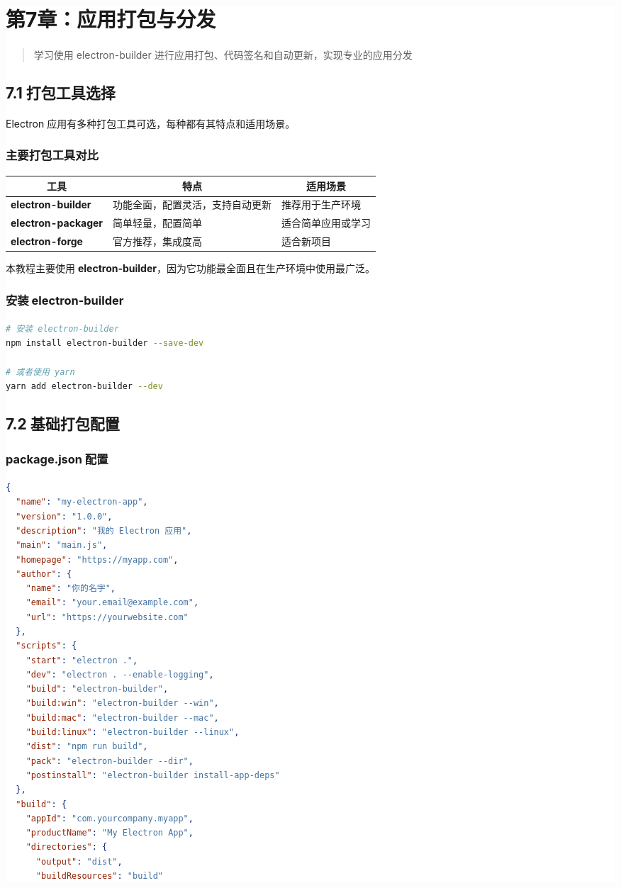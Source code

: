 # 第7章：应用打包与分发

> 学习使用 electron-builder 进行应用打包、代码签名和自动更新，实现专业的应用分发

## 7.1 打包工具选择

Electron 应用有多种打包工具可选，每种都有其特点和适用场景。

### 主要打包工具对比

| 工具 | 特点 | 适用场景 |
|------|------|----------|
| **electron-builder** | 功能全面，配置灵活，支持自动更新 | 推荐用于生产环境 |
| **electron-packager** | 简单轻量，配置简单 | 适合简单应用或学习 |
| **electron-forge** | 官方推荐，集成度高 | 适合新项目 |

本教程主要使用 **electron-builder**，因为它功能最全面且在生产环境中使用最广泛。

### 安装 electron-builder

```bash
# 安装 electron-builder
npm install electron-builder --save-dev

# 或者使用 yarn
yarn add electron-builder --dev
```

## 7.2 基础打包配置

### package.json 配置

```json
{
  "name": "my-electron-app",
  "version": "1.0.0",
  "description": "我的 Electron 应用",
  "main": "main.js",
  "homepage": "https://myapp.com",
  "author": {
    "name": "你的名字",
    "email": "your.email@example.com",
    "url": "https://yourwebsite.com"
  },
  "scripts": {
    "start": "electron .",
    "dev": "electron . --enable-logging",
    "build": "electron-builder",
    "build:win": "electron-builder --win",
    "build:mac": "electron-builder --mac",
    "build:linux": "electron-builder --linux",
    "dist": "npm run build",
    "pack": "electron-builder --dir",
    "postinstall": "electron-builder install-app-deps"
  },
  "build": {
    "appId": "com.yourcompany.myapp",
    "productName": "My Electron App",
    "directories": {
      "output": "dist",
      "buildResources": "build"
```